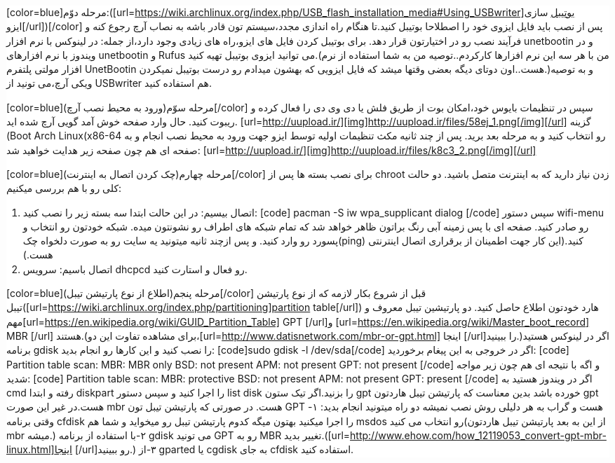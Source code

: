[color=blue]مرحله دوّم:([url=https://wiki.archlinux.org/index.php/USB_flash_installation_media#Using_USBwriter]بوتیبل سازی ایزو[/url])[/color]
پس از نصب باید فایل ایزوی خود را اصطلاحا بوتیبل کنید.تا هنگام راه اندازی مجدد،سیستم تون قادر باشه به نصاب آرچ رجوع کنه و فرآیند نصب رو در اختیارتون قرار دهد. برای بوتیبل کردن فایل های ایزو،راه های زیادی وجود دارد،از جمله:
در لینوکس با نرم افزار unetbootin و در ویندوز با نرم افزارهای   unetbootin و Rufus می توانید ایزوی بوتیبل تهیه کنید.(من با هر سه این نرم افزارها کارکردم..توصیه من به شما استفاده از نرم افزار مولتی پلتفرم UnetBootin هست..اون دوتای دیگه بعضی وقتها میشد که فایل ایزویی که بهشون میدادم رو درست بوتیبل نمیکردن.)و به توصیه ویکی آرچ،می تونید از USBwriter هم استفاده کنید.

[color=blue]مرحله سوّم(ورود به محیط نصب آرچ)[/color]
سپس در تنظیمات بایوس خود،امکان بوت از طریق فلش یا دی وی دی را  فعال کرده و ریبوت کنید.
حال وارد صفحه خوش آمد گویی آرچ شده اید.
[url=http://uupload.ir/][img]http://uupload.ir/files/58ej_1.png[/img][/url]
گزینه (Boot Arch Linux(x86-64 رو انتخاب کنید و به مرحله بعد برید. پس از چند ثانیه مکث تنظیمات اولیه توسط ایزو جهت ورود به محیط نصب انجام و به صفحه ای هم چون صفحه زیر هدایت خواهید شد:
[url=http://uupload.ir/][img]http://uupload.ir/files/k8c3_2.png[/img][/url]

[color=blue]مرحله چهارم(چک کردن اتصال به اینترنت)[/color]
برای نصب بسته ها پس از chroot زدن نیاز دارید که به اینترنت متصل باشید. دو حالت کلی رو با هم بررسی میکنیم:
1. اتصال بیسیم: در این حالت ابتدا سه بسته زیر را نصب کنید:
[code]
pacman -S iw wpa_supplicant dialog
[/code]
سپس دستور wifi-menu رو صادر کنید. صفحه ای با پس زمینه آبی رنگ براتون ظاهر خواهد شد که تمام شبکه های اطراف رو نشونتون میده. شبکه خودتون رو انتخاب و پسورد رو وارد کنید. و پس ازچند ثانیه میتونید یه سایت رو به صورت دلخواه چک(ping) کنید.(این کار جهت اطمینان از برقراری اتصال اینترنتی هست.)
2. اتصال باسیم: سرویس dhcpcd رو فعال و استارت کنید.

[color=blue]مرحله پنجم(اطلاع از نوع پارتیشن تیبل)[/color]
قبل از شروع بکار لازمه که از نوع پارتیشن تیبل([url=https://wiki.archlinux.org/index.php/partitioning]partition table[/url]) هارد خودتون اطلاع حاصل کنید. دو پارتیشین تیبل معروف و مهم[url=https://en.wikipedia.org/wiki/GUID_Partition_Table] GPT [/url]و [url=https://en.wikipedia.org/wiki/Master_boot_record] MBR [/url] هستند.(برای مشاهده تفاوت این دو،[url=http://www.datisnetwork.com/mbr-or-gpt.html] اینجا [/url]را ببینید.)اگر در لینوکس هستید برنامه gdisk را نصب کنید و این کارها رو انجام بدید:
[code]sudo gdisk -l /dev/sda[/code]
اگر در خروجی به این پیغام برخوردید:
[code]
Partition table scan:
  MBR: MBR only
  BSD: not present
  APM: not present
  GPT: not present
[/code]
و اگه با نتیجه ای هم چون زیر مواجه شدید:
[code]
Partition table scan:
MBR: protective
BSD: not present
APM: not present
GPT: present
[/code]
 اگر در ویندوز هستید به cmd رفته و ابتدا diskpart را اجرا کنید و سپس دستور list disk را بزنید.اگر تیک ستون gpt خورده باشد بدین معناست که پارتیشن تیبل هاردتون gpt هست.در غیر این صورت mbr هست.
در صورتی که پارتیشن تیبل تون GPT هست و گراب به هر دلیلی روش نصب نمیشه دو راه میتونید انجام بدید:
۱-وقتی برنامه cfdisk را اجرا میکنید بهتون میگه کدوم پارتیشن تیبل رو میخواید و شما هم msdos رو انتخاب می کنید(از این به بعد پارتیشن تیبل هاردتون mbr میشه.)
۲-با استفاده از برنامه gdisk می تونید GPT رو به MBR تغییر بدید.([url=http://www.ehow.com/how_12119053_convert-gpt-mbr-linux.html]اینجا [/url]رو ببینید.)
۳-از gparted یا cgdisk به جای cfdisk استفاده کنید.
